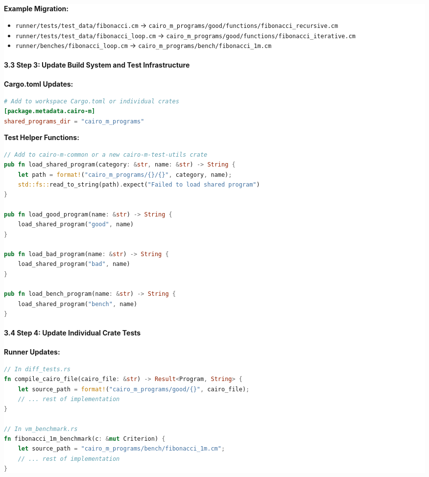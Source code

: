 **Example Migration:**
- `runner/tests/test_data/fibonacci.cm` → `cairo_m_programs/good/functions/fibonacci_recursive.cm`
- `runner/tests/test_data/fibonacci_loop.cm` → `cairo_m_programs/good/functions/fibonacci_iterative.cm`
- `runner/benches/fibonacci_loop.cm` → `cairo_m_programs/bench/fibonacci_1m.cm`

#### 3.3 Step 3: Update Build System and Test Infrastructure

**Cargo.toml Updates:**
```toml
# Add to workspace Cargo.toml or individual crates
[package.metadata.cairo-m]
shared_programs_dir = "cairo_m_programs"
```

**Test Helper Functions:**
```rust
// Add to cairo-m-common or a new cairo-m-test-utils crate
pub fn load_shared_program(category: &str, name: &str) -> String {
    let path = format!("cairo_m_programs/{}/{}", category, name);
    std::fs::read_to_string(path).expect("Failed to load shared program")
}

pub fn load_good_program(name: &str) -> String {
    load_shared_program("good", name)
}

pub fn load_bad_program(name: &str) -> String {
    load_shared_program("bad", name)
}

pub fn load_bench_program(name: &str) -> String {
    load_shared_program("bench", name)
}
```

#### 3.4 Step 4: Update Individual Crate Tests

**Runner Updates:**
```rust
// In diff_tests.rs
fn compile_cairo_file(cairo_file: &str) -> Result<Program, String> {
    let source_path = format!("cairo_m_programs/good/{}", cairo_file);
    // ... rest of implementation
}

// In vm_benchmark.rs
fn fibonacci_1m_benchmark(c: &mut Criterion) {
    let source_path = "cairo_m_programs/bench/fibonacci_1m.cm";
    // ... rest of implementation
}
```
